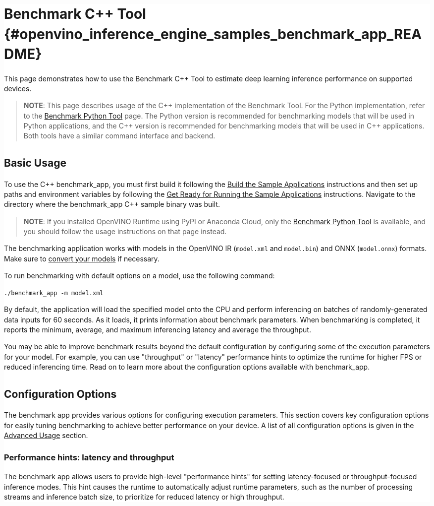 # Benchmark C++ Tool {#openvino_inference_engine_samples_benchmark_app_README}

This page demonstrates how to use the Benchmark C++ Tool to estimate deep learning inference performance on supported devices.

> **NOTE**: This page describes usage of the C++ implementation of the Benchmark Tool. For the Python implementation, refer to the [Benchmark Python Tool](../../../tools/benchmark_tool/README.md) page. The Python version is recommended for benchmarking models that will be used in Python applications, and the C++ version is recommended for benchmarking models that will be used in C++ applications. Both tools have a similar command interface and backend.


## Basic Usage
To use the C++ benchmark_app, you must first build it following the [Build the Sample Applications](../../../docs/OV_Runtime_UG/Samples_Overview.md) instructions and then set up paths and environment variables by following the [Get Ready for Running the Sample Applications](../../../docs/OV_Runtime_UG/Samples_Overview.md) instructions. Navigate to the directory where the benchmark_app C++ sample binary was built.

> **NOTE**: If you installed OpenVINO Runtime using PyPI or Anaconda Cloud, only the [Benchmark Python Tool](../../../tools/benchmark_tool/README.md) is available, and you should follow the usage instructions on that page instead.

The benchmarking application works with models in the OpenVINO IR (`model.xml` and `model.bin`) and ONNX (`model.onnx`) formats. Make sure to [convert your models](../../../docs/MO_DG/Deep_Learning_Model_Optimizer_DevGuide.md) if necessary.

To run benchmarking with default options on a model, use the following command:

```
./benchmark_app -m model.xml
```

By default, the application will load the specified model onto the CPU and perform inferencing on batches of randomly-generated data inputs for 60 seconds. As it loads, it prints information about benchmark parameters. When benchmarking is completed, it reports the minimum, average, and maximum inferencing latency and average the throughput.

You may be able to improve benchmark results beyond the default configuration by configuring some of the execution parameters for your model. For example, you can use "throughput" or "latency" performance hints to optimize the runtime for higher FPS or reduced inferencing time. Read on to learn more about the configuration options available with benchmark_app.

## Configuration Options
The benchmark app provides various options for configuring execution parameters. This section covers key configuration options for easily tuning benchmarking to achieve better performance on your device. A list of all configuration options is given in the [Advanced Usage](#advanced-usage-cpp-benchmark) section.

### Performance hints: latency and throughput
The benchmark app allows users to provide high-level "performance hints" for setting latency-focused or throughput-focused inference modes. This hint causes the runtime to automatically adjust runtime parameters, such as the number of processing streams and inference batch size, to prioritize for reduced latency or high throughput.
